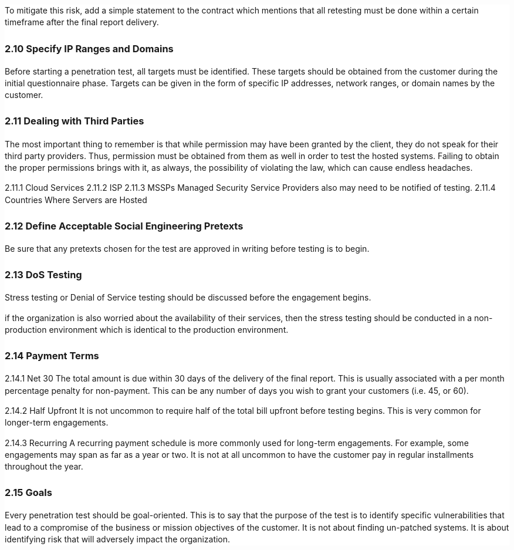 To mitigate this risk, add a simple statement to the contract which mentions that all retesting must be done within a certain timeframe after the final report delivery. 

### 2.10 Specify IP Ranges and Domains

Before starting a penetration test, all targets must be identified. These targets should be obtained from the customer during the initial questionnaire phase. Targets can be given in the form of specific IP addresses, network ranges, or domain names by the customer. 

### 2.11 Dealing with Third Parties

The most important thing to remember is that while permission may have been granted by the client, they do not speak for their third party providers. Thus, permission must be obtained from them as well in order to test the hosted systems. Failing to obtain the proper permissions brings with it, as always, the possibility of violating the law, which can cause endless headaches.

2.11.1 Cloud Services 
2.11.2 ISP 
2.11.3 MSSPs 
        Managed Security Service Providers also may need to be notified of testing. 
2.11.4 Countries Where Servers are Hosted

### 2.12 Define Acceptable Social Engineering Pretexts

Be sure that any pretexts chosen for the test are approved in writing before testing is to begin. 

### 2.13 DoS Testing

Stress testing or Denial of Service testing should be discussed before the engagement begins. 

if the organization is also worried about the availability of their services, then the stress testing should be conducted in a
non-production environment which is identical to the production environment. 

### 2.14 Payment Terms

2.14.1 Net 30
The total amount is due within 30 days of the delivery of the final report. This is usually associated with a per month percentage penalty for non-payment. This can be any number of days you wish to grant your customers (i.e. 45, or 60).

2.14.2 Half Upfront
It is not uncommon to require half of the total bill upfront before testing begins. This is very common for longer-term
engagements.

2.14.3 Recurring
A recurring payment schedule is more commonly used for long-term engagements. For example, some engagements may span as far as a year or two. It is not at all uncommon to have the customer pay in regular installments throughout the year. 

### 2.15 Goals

Every penetration test should be goal-oriented. This is to say that the purpose of the test is to identify specific vulnerabilities that lead to a compromise of the business or mission objectives of the customer. It is not about finding un-patched systems. It is about identifying risk that will adversely impact the organization. 
